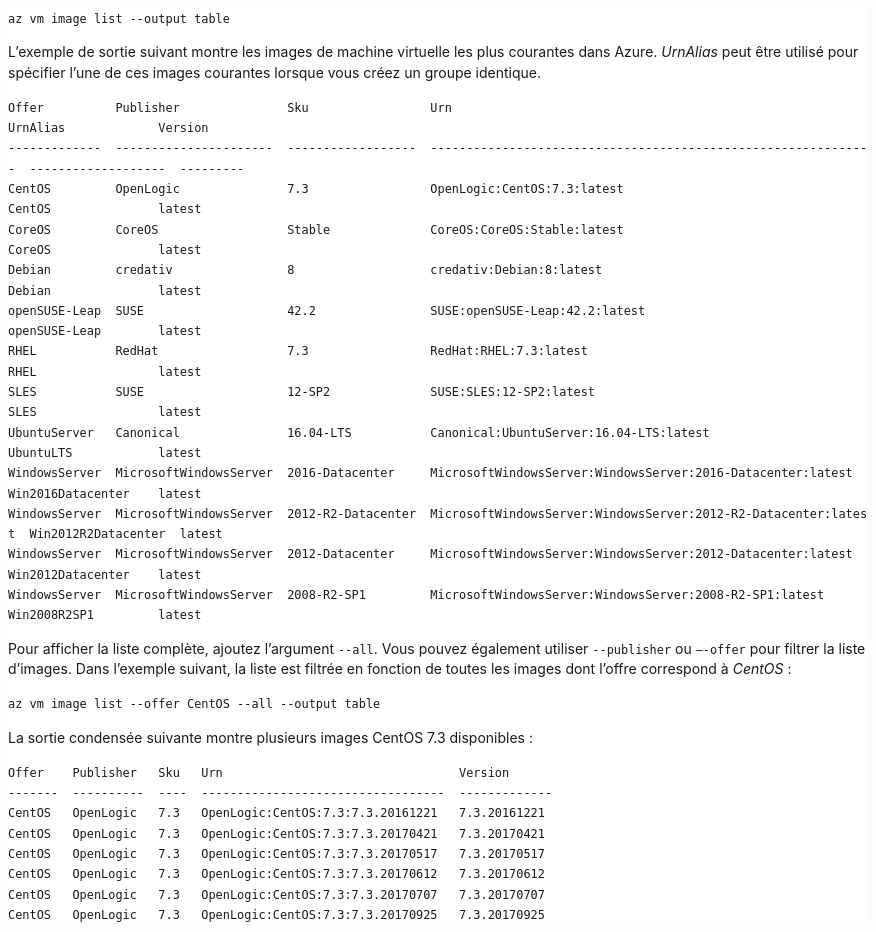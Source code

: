 ```azurecli-interactive
az vm image list --output table
```

L’exemple de sortie suivant montre les images de machine virtuelle les plus courantes dans Azure. *UrnAlias* peut être utilisé pour spécifier l’une de ces images courantes lorsque vous créez un groupe identique.

```output
Offer          Publisher               Sku                 Urn                                                             UrnAlias             Version
-------------  ----------------------  ------------------  --------------------------------------------------------------  -------------------  ---------
CentOS         OpenLogic               7.3                 OpenLogic:CentOS:7.3:latest                                     CentOS               latest
CoreOS         CoreOS                  Stable              CoreOS:CoreOS:Stable:latest                                     CoreOS               latest
Debian         credativ                8                   credativ:Debian:8:latest                                        Debian               latest
openSUSE-Leap  SUSE                    42.2                SUSE:openSUSE-Leap:42.2:latest                                  openSUSE-Leap        latest
RHEL           RedHat                  7.3                 RedHat:RHEL:7.3:latest                                          RHEL                 latest
SLES           SUSE                    12-SP2              SUSE:SLES:12-SP2:latest                                         SLES                 latest
UbuntuServer   Canonical               16.04-LTS           Canonical:UbuntuServer:16.04-LTS:latest                         UbuntuLTS            latest
WindowsServer  MicrosoftWindowsServer  2016-Datacenter     MicrosoftWindowsServer:WindowsServer:2016-Datacenter:latest     Win2016Datacenter    latest
WindowsServer  MicrosoftWindowsServer  2012-R2-Datacenter  MicrosoftWindowsServer:WindowsServer:2012-R2-Datacenter:latest  Win2012R2Datacenter  latest
WindowsServer  MicrosoftWindowsServer  2012-Datacenter     MicrosoftWindowsServer:WindowsServer:2012-Datacenter:latest     Win2012Datacenter    latest
WindowsServer  MicrosoftWindowsServer  2008-R2-SP1         MicrosoftWindowsServer:WindowsServer:2008-R2-SP1:latest         Win2008R2SP1         latest
```

Pour afficher la liste complète, ajoutez l’argument `--all`. Vous pouvez également utiliser `--publisher` ou `–-offer` pour filtrer la liste d’images. Dans l’exemple suivant, la liste est filtrée en fonction de toutes les images dont l’offre correspond à *CentOS* :

```azurecli-interactive
az vm image list --offer CentOS --all --output table
```

La sortie condensée suivante montre plusieurs images CentOS 7.3 disponibles :

```output
Offer    Publisher   Sku   Urn                                 Version
-------  ----------  ----  ----------------------------------  -------------
CentOS   OpenLogic   7.3   OpenLogic:CentOS:7.3:7.3.20161221   7.3.20161221
CentOS   OpenLogic   7.3   OpenLogic:CentOS:7.3:7.3.20170421   7.3.20170421
CentOS   OpenLogic   7.3   OpenLogic:CentOS:7.3:7.3.20170517   7.3.20170517
CentOS   OpenLogic   7.3   OpenLogic:CentOS:7.3:7.3.20170612   7.3.20170612
CentOS   OpenLogic   7.3   OpenLogic:CentOS:7.3:7.3.20170707   7.3.20170707
CentOS   OpenLogic   7.3   OpenLogic:CentOS:7.3:7.3.20170925   7.3.20170925
```
